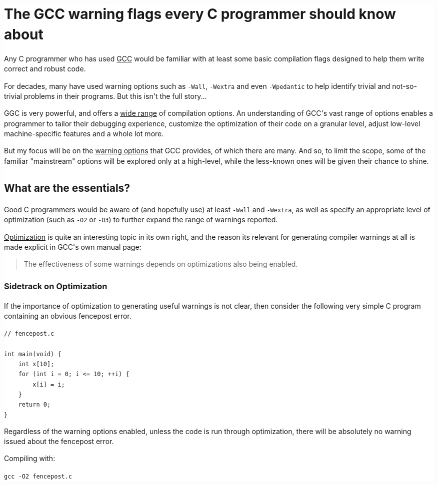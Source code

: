# The GCC warning flags every C programmer should know about

Any C programmer who has used [GCC](https://gcc.gnu.org/) would be familiar with at least some basic compilation flags designed to help them write correct and robust code.

For decades, many have used warning options such as `-Wall`, `-Wextra` and even `-Wpedantic` to help identify trivial and not-so-trivial problems in their programs. But this isn't the full story...

GGC is very powerful, and offers a [wide range](https://gcc.gnu.org/onlinedocs/gcc/#toc-GCC-Command-Options) of compilation options. An understanding of GCC's vast range of options enables a programmer to tailor their debugging experience, customize the optimization of their code on a granular level, adjust low-level machine-specific features and a whole lot more.

But my focus will be on the [warning options](https://gcc.gnu.org/onlinedocs/gcc/Warning-Options.html) that GCC provides, of which there are many. And so, to limit the scope, some of the familiar "mainstream" options will be explored only at a high-level, while the less-known ones will be given their chance to shine.

## What are the essentials?

Good C programmers would be aware of (and hopefully use) at least `-Wall` and `-Wextra`, as well as specify an appropriate level of optimization (such as `-O2` or `-O3`) to further expand the range of warnings reported.

[Optimization](https://gcc.gnu.org/onlinedocs/gcc/Optimize-Options.html#Optimize-Options) is quite an interesting topic in its own right, and the reason its relevant for generating compiler warnings at all is made explicit in GCC's own manual page:

> The effectiveness of some warnings depends on optimizations also being enabled.

### Sidetrack on Optimization

If the importance of optimization to generating useful warnings is not clear, then consider the following very simple C program containing an obvious fencepost error.

```
// fencepost.c

int main(void) {
    int x[10];
    for (int i = 0; i <= 10; ++i) {
        x[i] = i;
    }
    return 0;
}
```

Regardless of the warning options enabled, unless the code is run through optimization, there will be absolutely no warning issued about the fencepost error.

Compiling with:

```
gcc -O2 fencepost.c
```
